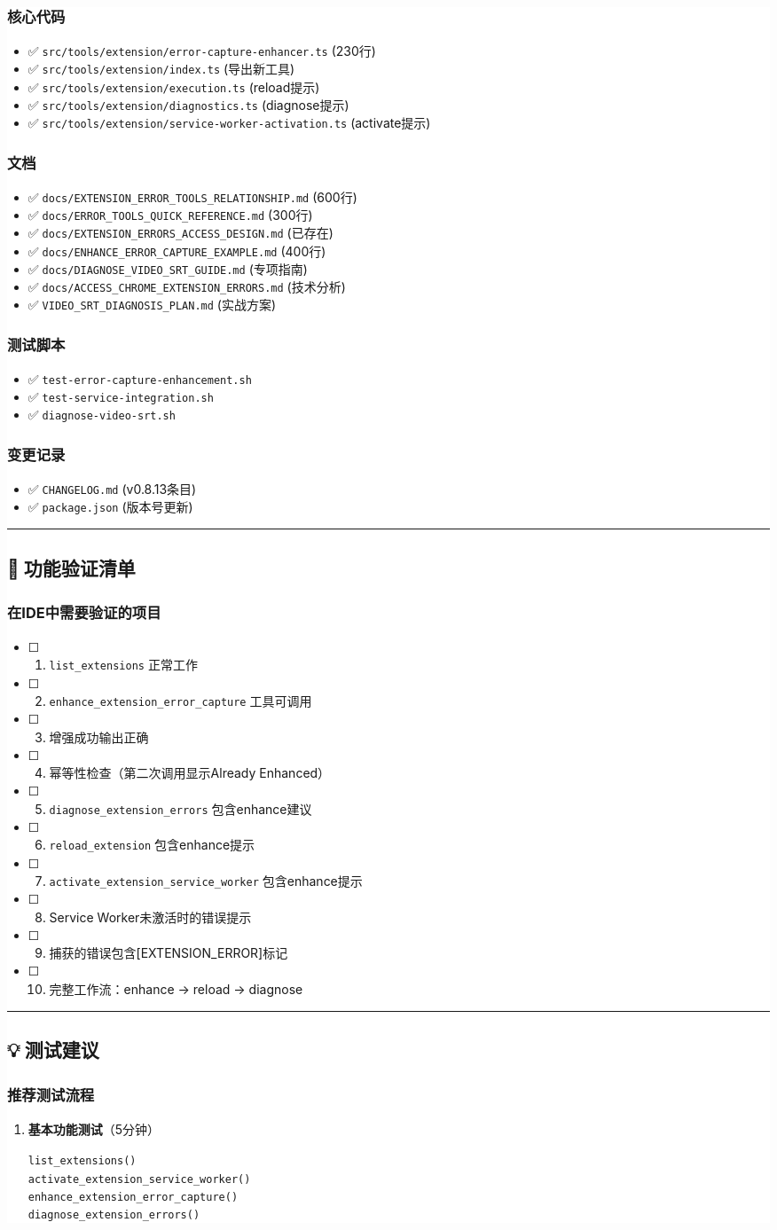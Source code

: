 ### 核心代码
- ✅ `src/tools/extension/error-capture-enhancer.ts` (230行)
- ✅ `src/tools/extension/index.ts` (导出新工具)
- ✅ `src/tools/extension/execution.ts` (reload提示)
- ✅ `src/tools/extension/diagnostics.ts` (diagnose提示)
- ✅ `src/tools/extension/service-worker-activation.ts` (activate提示)

### 文档
- ✅ `docs/EXTENSION_ERROR_TOOLS_RELATIONSHIP.md` (600行)
- ✅ `docs/ERROR_TOOLS_QUICK_REFERENCE.md` (300行)
- ✅ `docs/EXTENSION_ERRORS_ACCESS_DESIGN.md` (已存在)
- ✅ `docs/ENHANCE_ERROR_CAPTURE_EXAMPLE.md` (400行)
- ✅ `docs/DIAGNOSE_VIDEO_SRT_GUIDE.md` (专项指南)
- ✅ `docs/ACCESS_CHROME_EXTENSION_ERRORS.md` (技术分析)
- ✅ `VIDEO_SRT_DIAGNOSIS_PLAN.md` (实战方案)

### 测试脚本
- ✅ `test-error-capture-enhancement.sh`
- ✅ `test-service-integration.sh`
- ✅ `diagnose-video-srt.sh`

### 变更记录
- ✅ `CHANGELOG.md` (v0.8.13条目)
- ✅ `package.json` (版本号更新)

---

## 🎯 功能验证清单

### 在IDE中需要验证的项目

- [ ] 1. `list_extensions` 正常工作
- [ ] 2. `enhance_extension_error_capture` 工具可调用
- [ ] 3. 增强成功输出正确
- [ ] 4. 幂等性检查（第二次调用显示Already Enhanced）
- [ ] 5. `diagnose_extension_errors` 包含enhance建议
- [ ] 6. `reload_extension` 包含enhance提示
- [ ] 7. `activate_extension_service_worker` 包含enhance提示
- [ ] 8. Service Worker未激活时的错误提示
- [ ] 9. 捕获的错误包含[EXTENSION_ERROR]标记
- [ ] 10. 完整工作流：enhance → reload → diagnose

---

## 💡 测试建议

### 推荐测试流程

1. **基本功能测试**（5分钟）
   ```
   list_extensions()
   activate_extension_service_worker()
   enhance_extension_error_capture()
   diagnose_extension_errors()
   ```
